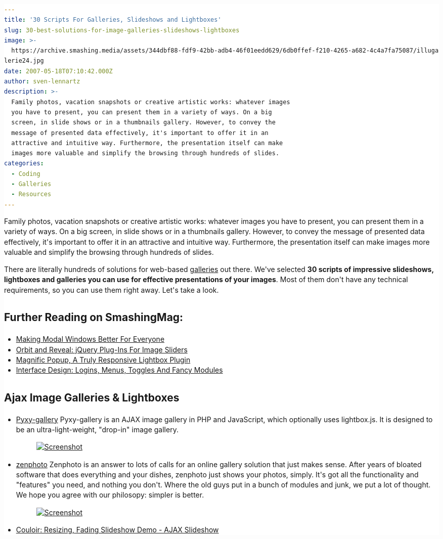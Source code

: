 ```yaml
---
title: '30 Scripts For Galleries, Slideshows and Lightboxes'
slug: 30-best-solutions-for-image-galleries-slideshows-lightboxes
image: >-
  https://archive.smashing.media/assets/344dbf88-fdf9-42bb-adb4-46f01eedd629/6db0ffef-f210-4265-a682-4c4a7fa75087/illugalerie24.jpg
date: 2007-05-18T07:10:42.000Z
author: sven-lennartz
description: >-
  Family photos, vacation snapshots or creative artistic works: whatever images
  you have to present, you can present them in a variety of ways. On a big
  screen, in slide shows or in a thumbnails gallery. However, to convey the
  message of presented data effectively, it's important to offer it in an
  attractive and intuitive way. Furthermore, the presentation itself can make
  images more valuable and simplify the browsing through hundreds of slides.
categories:
  - Coding
  - Galleries
  - Resources
---
```

Family photos, vacation snapshots or creative artistic works: whatever images you have to present, you can present them in a variety of ways. On a big screen, in slide shows or in a thumbnails gallery. However, to convey the message of presented data effectively, it's important to offer it in an attractive and intuitive way. Furthermore, the presentation itself can make images more valuable and simplify the browsing through hundreds of slides. 

There are literally hundreds of solutions for web-based <a href="https://www.smashingmagazine.com/2016/07/ten-requirements-for-making-home-page-carousels-work-for-end-users/">galleries</a> out there. We've selected <strong>30 scripts of </strong><strong>impressive </strong><strong>slideshows, lightboxes and galleries you can use for effective presentations of your images</strong>. Most of them don't have any technical requirements, so you can use them right away. Let's take a look.</p>

## <span class="rh">Further Reading</span> on SmashingMag:

*   [Making Modal Windows Better For Everyone](https://www.smashingmagazine.com/2014/09/making-modal-windows-better-for-everyone/)
*   [Orbit and Reveal: jQuery Plug-Ins For Image Sliders](https://www.smashingmagazine.com/2011/07/orbit-and-reveal-jquery-plug-ins-that-will-breathe-life-into-your-pages/)
*   [Magnific Popup, A Truly Responsive Lightbox Plugin](https://www.smashingmagazine.com/2013/05/truly-responsive-lightbox/)
*   [<span class="headline">Interface Design: Logins, Menus, Toggles And Fancy Modules</span>](https://www.smashingmagazine.com/2016/04/inspiring-ui-demos-logins-menus-toggles-and-more/)

## Ajax Image Galleries & Lightboxes

<ul>
 	<li><a href="https://fennecfoxen.org/pyxy/gallery" rel="nofollow">Pyxy-gallery</a>
Pyxy-gallery is an AJAX image gallery in PHP and JavaScript, which optionally uses lightbox.js. It is designed to be an ultra-light-weight, "drop-in" image gallery.
<figure><a href="https://fennecfoxen.org/pyxy/gallery" rel="nofollow"><img loading="lazy" decoding="async" src="https://archive.smashing.media/assets/344dbf88-fdf9-42bb-adb4-46f01eedd629/1f44fe21-1220-4168-914a-9e24ce51f7e2/pyxygallery.jpg" alt="Screenshot" width="354" height="236" /></a></figure></li>
 	<li><a href="https://www.zenphoto.org/" rel="nofollow">zenphoto</a>
Zenphoto is an answer to lots of calls for an online gallery solution that just makes sense. After years of bloated software that does everything and your dishes, zenphoto just shows your photos, simply. It's got all the functionality and "features" you need, and nothing you don't. Where the old guys put in a bunch of modules and junk, we put a lot of thought. We hope you agree with our philosopy: simpler is better.
<figure><a href="https://www.zenphoto.org/" rel="nofollow"><img loading="lazy" decoding="async" src="https://archive.smashing.media/assets/344dbf88-fdf9-42bb-adb4-46f01eedd629/29e6f617-79c1-42f0-b469-a22bbe25f57c/zenphoto.jpg" alt="Screenshot" width="366" height="275" /></a></figure></li>
 	<li><a href="https://www.couloir.org/js_slideshow/" rel="nofollow">Couloir: Resizing, Fading Slideshow Demo - AJAX Slideshow</a>